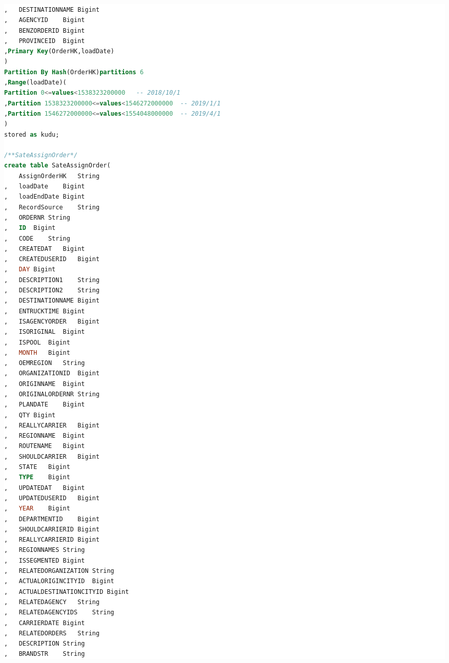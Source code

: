 ```sql
,	DESTINATIONNAME	Bigint
,	AGENCYID	Bigint
,	BENZORDERID	Bigint
,	PROVINCEID	Bigint
,Primary Key(OrderHK,loadDate)		
)		
Partition By Hash(OrderHK)partitions 6		
,Range(loadDate)(		
Partition 0<=values<1538323200000	-- 2018/10/1	
,Partition 1538323200000<=values<1546272000000	-- 2019/1/1	
,Partition 1546272000000<=values<1554048000000	-- 2019/4/1	
)		
stored as kudu;		
		
/**SateAssignOrder*/		
create table SateAssignOrder(		
	AssignOrderHK	String
,	loadDate	Bigint
,	loadEndDate	Bigint
,	RecordSource	String
,	ORDERNR	String
,	ID	Bigint
,	CODE	String
,	CREATEDAT	Bigint
,	CREATEDUSERID	Bigint
,	DAY	Bigint
,	DESCRIPTION1	String
,	DESCRIPTION2	String
,	DESTINATIONNAME	Bigint
,	ENTRUCKTIME	Bigint
,	ISAGENCYORDER	Bigint
,	ISORIGINAL	Bigint
,	ISPOOL	Bigint
,	MONTH	Bigint
,	OEMREGION	String
,	ORGANIZATIONID	Bigint
,	ORIGINNAME	Bigint
,	ORIGINALORDERNR	String
,	PLANDATE	Bigint
,	QTY	Bigint
,	REALLYCARRIER	Bigint
,	REGIONNAME	Bigint
,	ROUTENAME	Bigint
,	SHOULDCARRIER	Bigint
,	STATE	Bigint
,	TYPE	Bigint
,	UPDATEDAT	Bigint
,	UPDATEDUSERID	Bigint
,	YEAR	Bigint
,	DEPARTMENTID	Bigint
,	SHOULDCARRIERID	Bigint
,	REALLYCARRIERID	Bigint
,	REGIONNAMES	String
,	ISSEGMENTED	Bigint
,	RELATEDORGANIZATION	String
,	ACTUALORIGINCITYID	Bigint
,	ACTUALDESTINATIONCITYID	Bigint
,	RELATEDAGENCY	String
,	RELATEDAGENCYIDS	String
,	CARRIERDATE	Bigint
,	RELATEDORDERS	String
,	DESCRIPTION	String
,	BRANDSTR	String
```
